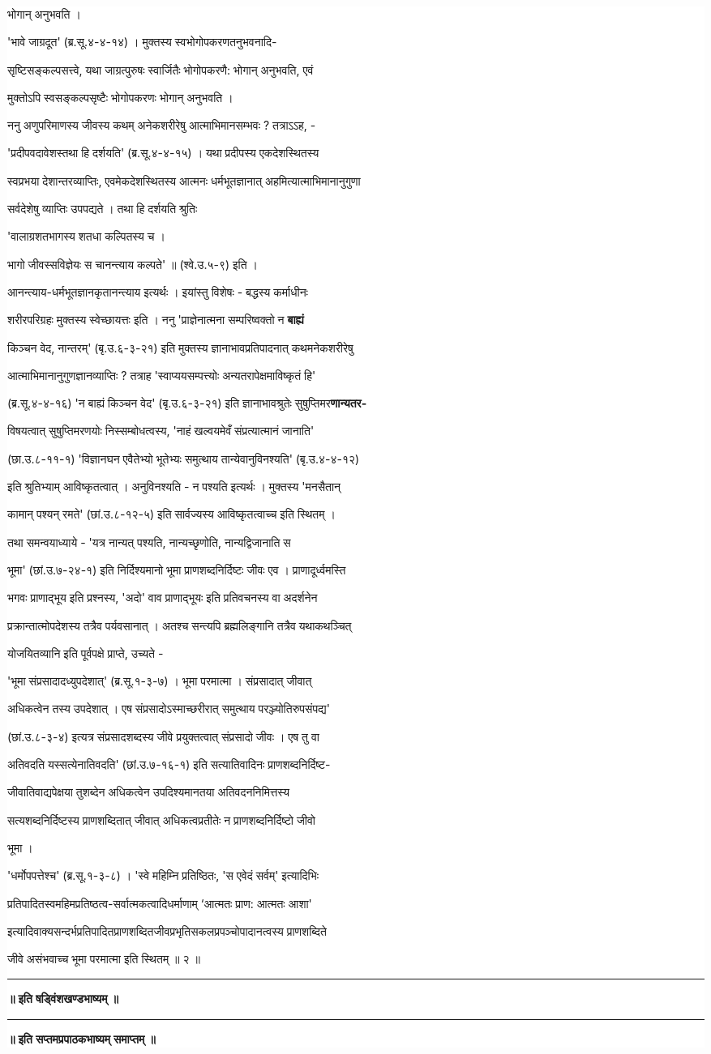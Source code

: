 भोगान् अनुभवति ।

'भावे जाग्रदूत' (ब्र.सू.४-४-१४) । मुक्तस्य स्वभोगोपकरणतनुभवनादि-

सृष्टिसङ्कल्पसत्त्वे, यथा जाग्रत्पुरुषः स्वार्जितैः भोगोपकरणै: भोगान् अनुभवति, एवं

मुक्तोऽपि स्वसङ्कल्पसृष्टैः भोगोपकरणः भोगान् अनुभवति ।

ननु अणुपरिमाणस्य जीवस्य कथम् अनेकशरीरेषु आत्माभिमानसम्भवः ? तत्राऽऽह, -

'प्रदीपवदावेशस्तथा हि दर्शयति' (ब्र.सू.४-४-१५) । यथा प्रदीपस्य एकदेशस्थितस्य

स्वप्रभया देशान्तरव्याप्तिः, एवमेकदेशस्थितस्य आत्मनः धर्मभूतज्ञानात् अहमित्यात्माभिमानानुगुणा

सर्वदेशेषु व्याप्तिः उपपद्यते । तथा हि दर्शयति श्रुतिः

'वालाग्रशतभागस्य शतधा कल्पितस्य च ।

भागो जीवस्सविज्ञेयः स चानन्त्याय कल्पते' ॥ (श्वे.उ.५-९) इति ।

आनन्त्याय-धर्मभूतज्ञानकृतानन्त्याय इत्यर्थः । इयांस्तु विशेषः - बद्धस्य कर्माधीनः

शरीरपरिग्रहः मुक्तस्य स्वेच्छायत्तः इति । ननु 'प्राज्ञेनात्मना सम्परिष्वक्तो न **बाह्यं**

किञ्चन वेद, नान्तरम्' (बृ.उ.६-३-२१) इति मुक्तस्य ज्ञानाभावप्रतिपादनात् कथमनेकशरीरेषु

आत्माभिमानानुगुणज्ञानव्याप्तिः ? तत्राह 'स्वाप्ययसम्पत्त्योः अन्यतरापेक्षमाविष्कृतं हि'

(ब्र.सू.४-४-१६) 'न बाह्यं किञ्चन वेद' (बृ.उ.६-३-२१) इति ज्ञानाभावश्रुतेः सुषुप्तिमर**णान्यतर-**

विषयत्वात् सुषुप्तिमरणयोः निस्सम्बोधत्वस्य, 'नाहं खल्वयमेवँ संप्रत्यात्मानं जानाति'

(छा.उ.८-११-१) 'विज्ञानघन एवैतेभ्यो भूतेभ्यः समुत्थाय तान्येवानुविनश्यति' (बृ.उ.४-४-१२)

इति श्रुतिभ्याम् आविष्कृतत्वात् । अनुविनश्यति - न पश्यति इत्यर्थः । मुक्तस्य 'मनसैतान्

कामान् पश्यन् रमते' (छां.उ.८-१२-५) इति सार्वज्यस्य आविष्कृतत्वाच्च इति स्थितम् ।

तथा समन्वयाध्याये - 'यत्र नान्यत् पश्यति, नान्यच्छृणोति, नान्यद्विजानाति स

भूमा' (छां.उ.७-२४-१) इति निर्दिश्यमानो भूमा प्राणशब्दनिर्दिष्टः जीवः एव । प्राणादूर्ध्वमस्ति

भगवः प्राणाद्भूय इति प्रश्नस्य, 'अदो' वाव प्राणाद्भूयः इति प्रतिवचनस्य वा अदर्शनेन

प्रक्रान्तात्मोपदेशस्य तत्रैव पर्यवसानात् । अतश्च सन्त्यपि ब्रह्मलिङ्गानि तत्रैव यथाकथञ्चित्

योजयितव्यानि इति पूर्वपक्षे प्राप्ते, उच्यते -

'भूमा संप्रसादादध्युपदेशात्' (ब्र.सू.१-३-७) । भूमा परमात्मा । संप्रसादात् जीवात्

अधिकत्वेन तस्य उपदेशात् । एष संप्रसादोऽस्माच्छरीरात् समुत्थाय परञ्ज्योतिरुपसंपद्य'

(छां.उ.८-३-४) इत्यत्र संप्रसादशब्दस्य जीवे प्रयुक्तत्वात् संप्रसादो जीवः । एष तु वा

अतिवदति यस्सत्येनातिवदति' (छां.उ.७-१६-१) इति सत्यातिवादिनः प्राणशब्दनिर्दिष्ट-

जीवातिवाद्यपेक्षया तुशब्देन अधिकत्वेन उपदिश्यमानतया अतिवदननिमित्तस्य

सत्यशब्दनिर्दिष्टस्य प्राणशब्दितात् जीवात् अधिकत्वप्रतीतेः न प्राणशब्दनिर्दिष्टो जीवो

भूमा ।

'धर्मोपपत्तेश्च' (ब्र.सू.१-३-८) । 'स्वे महिम्नि प्रतिष्ठितः, 'स एवेदं सर्वम्' इत्यादिभिः

प्रतिपादितस्वमहिमप्रतिष्ठत्व-सर्वात्मकत्वादिधर्माणाम् ‘आत्मतः प्राण: आत्मतः आशा'

इत्यादिवाक्यसन्दर्भप्रतिपादितप्राणशब्दितजीवप्रभृतिसकलप्रपञ्चोपादानत्वस्य प्राणशब्दिते

जीवे असंभवाच्च भूमा परमात्मा इति स्थितम् ॥ २ ॥

****

**॥** **इति** **षड्विंशखण्डभाष्यम्** **॥**

****

**॥** **इति** **सप्तमप्रपाठकभाष्यम्** **समाप्तम्** **॥**
